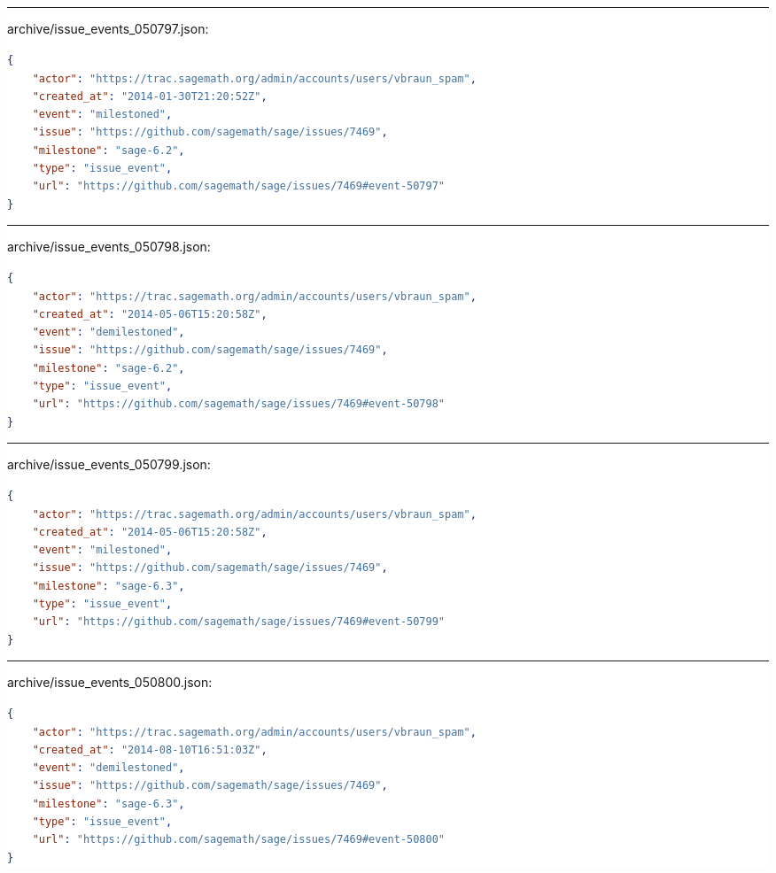 

---

archive/issue_events_050797.json:
```json
{
    "actor": "https://trac.sagemath.org/admin/accounts/users/vbraun_spam",
    "created_at": "2014-01-30T21:20:52Z",
    "event": "milestoned",
    "issue": "https://github.com/sagemath/sage/issues/7469",
    "milestone": "sage-6.2",
    "type": "issue_event",
    "url": "https://github.com/sagemath/sage/issues/7469#event-50797"
}
```



---

archive/issue_events_050798.json:
```json
{
    "actor": "https://trac.sagemath.org/admin/accounts/users/vbraun_spam",
    "created_at": "2014-05-06T15:20:58Z",
    "event": "demilestoned",
    "issue": "https://github.com/sagemath/sage/issues/7469",
    "milestone": "sage-6.2",
    "type": "issue_event",
    "url": "https://github.com/sagemath/sage/issues/7469#event-50798"
}
```



---

archive/issue_events_050799.json:
```json
{
    "actor": "https://trac.sagemath.org/admin/accounts/users/vbraun_spam",
    "created_at": "2014-05-06T15:20:58Z",
    "event": "milestoned",
    "issue": "https://github.com/sagemath/sage/issues/7469",
    "milestone": "sage-6.3",
    "type": "issue_event",
    "url": "https://github.com/sagemath/sage/issues/7469#event-50799"
}
```



---

archive/issue_events_050800.json:
```json
{
    "actor": "https://trac.sagemath.org/admin/accounts/users/vbraun_spam",
    "created_at": "2014-08-10T16:51:03Z",
    "event": "demilestoned",
    "issue": "https://github.com/sagemath/sage/issues/7469",
    "milestone": "sage-6.3",
    "type": "issue_event",
    "url": "https://github.com/sagemath/sage/issues/7469#event-50800"
}
```
